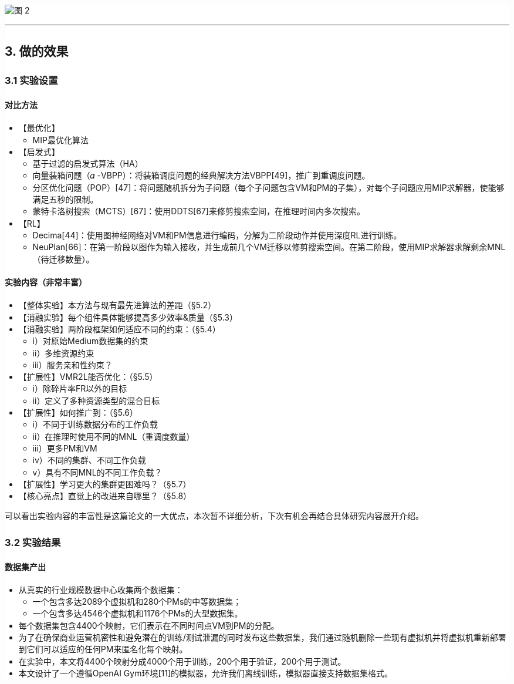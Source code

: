 ![图 2](https://github.com/Tongji-Large-Scale-Research-Group/Awesome-Cloud/blob/main/images/issue-17-2.jpg?raw=true)

---

## 3. 做的效果 <a id="做的效果"></a>  

### 3.1 实验设置 <a id="实验设置"></a> 

#### 对比方法

* 【最优化】
  * MIP最优化算法
* 【启发式】
  * 基于过滤的启发式算法（HA）
  * 向量装箱问题（𝛼 -VBPP）：将装箱调度问题的经典解决方法VBPP[49]，推广到重调度问题。
  * 分区优化问题（POP）[47]：将问题随机拆分为子问题（每个子问题包含VM和PM的子集），对每个子问题应用MIP求解器，使能够满足五秒的限制。
  * 蒙特卡洛树搜索（MCTS）[67]：使用DDTS[67]来修剪搜索空间，在推理时间内多次搜索。
* 【RL】
  * Decima[44]：使用图神经网络对VM和PM信息进行编码，分解为二阶段动作并使用深度RL进行训练。
  * NeuPlan[66]：在第一阶段以图作为输入接收，并生成前几个VM迁移以修剪搜索空间。在第二阶段，使用MIP求解器求解剩余MNL（待迁移数量）。


#### 实验内容（非常丰富）

* 【整体实验】本方法与现有最先进算法的差距（§5.2）
* 【消融实验】每个组件具体能够提高多少效率&质量（§5.3）
* 【消融实验】两阶段框架如何适应不同的约束：（§5.4）
  * i）对原始Medium数据集的约束
  * ii）多维资源约束
  * iii）服务亲和性约束？
* 【扩展性】VMR2L能否优化：（§5.5）
  * i）除碎片率FR以外的目标
  * ii）定义了多种资源类型的混合目标
* 【扩展性】如何推广到：（§5.6）
  * i）不同于训练数据分布的工作负载
  * ii）在推理时使用不同的MNL（重调度数量）
  * iii）更多PM和VM
  * iv）不同的集群、不同工作负载
  * v）具有不同MNL的不同工作负载？
* 【扩展性】学习更大的集群更困难吗？（§5.7）
* 【核心亮点】直觉上的改进来自哪里？（§5.8）

可以看出实验内容的丰富性是这篇论文的一大优点，本次暂不详细分析，下次有机会再结合具体研究内容展开介绍。

### 3.2 实验结果 <a id="实验结果"></a>  

#### 数据集产出

* 从真实的行业规模数据中心收集两个数据集：
  * 一个包含多达2089个虚拟机和280个PMs的中等数据集；
  * 一个包含多达4546个虚拟机和1176个PMs的大型数据集。
* 每个数据集包含4400个映射，它们表示在不同时间点VM到PM的分配。
* 为了在确保商业运营机密性和避免潜在的训练/测试泄漏的同时发布这些数据集，我们通过随机删除一些现有虚拟机并将虚拟机重新部署到它们可以适应的任何PM来匿名化每个映射。
* 在实验中，本文将4400个映射分成4000个用于训练，200个用于验证，200个用于测试。
* 本文设计了一个遵循OpenAI Gym环境[11]的模拟器，允许我们离线训练，模拟器直接支持数据集格式。
